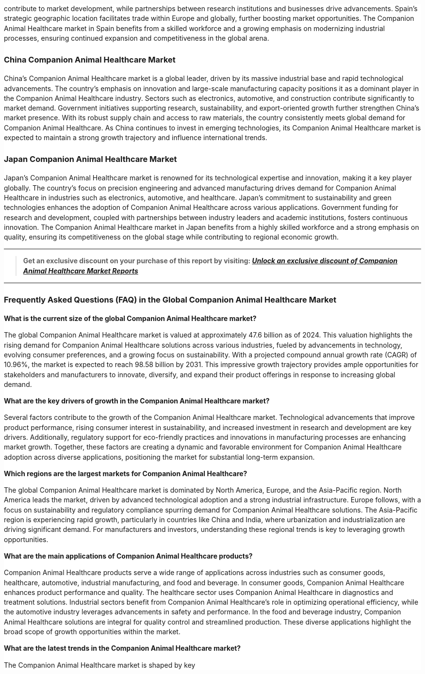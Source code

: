 contribute to market development, while partnerships between research institutions and businesses drive advancements. Spain&rsquo;s strategic geographic location facilitates trade within Europe and globally, further boosting market opportunities. The Companion Animal Healthcare market in Spain benefits from a skilled workforce and a growing emphasis on modernizing industrial processes, ensuring continued expansion and competitiveness in the global arena.</p><h3>China Companion Animal Healthcare Market</h3><p>China&rsquo;s Companion Animal Healthcare market is a global leader, driven by its massive industrial base and rapid technological advancements. The country&rsquo;s emphasis on innovation and large-scale manufacturing capacity positions it as a dominant player in the Companion Animal Healthcare industry. Sectors such as electronics, automotive, and construction contribute significantly to market demand. Government initiatives supporting research, sustainability, and export-oriented growth further strengthen China&rsquo;s market presence. With its robust supply chain and access to raw materials, the country consistently meets global demand for Companion Animal Healthcare. As China continues to invest in emerging technologies, its Companion Animal Healthcare market is expected to maintain a strong growth trajectory and influence international trends.</p><h3>Japan Companion Animal Healthcare Market</h3><p>Japan&rsquo;s Companion Animal Healthcare market is renowned for its technological expertise and innovation, making it a key player globally. The country&rsquo;s focus on precision engineering and advanced manufacturing drives demand for Companion Animal Healthcare in industries such as electronics, automotive, and healthcare. Japan&rsquo;s commitment to sustainability and green technologies enhances the adoption of Companion Animal Healthcare across various applications. Government funding for research and development, coupled with partnerships between industry leaders and academic institutions, fosters continuous innovation. The Companion Animal Healthcare market in Japan benefits from a highly skilled workforce and a strong emphasis on quality, ensuring its competitiveness on the global stage while contributing to regional economic growth.</p><hr /><blockquote><p><strong>Get an exclusive discount on your purchase of this report by visiting: <em><a href="://marketresearchpulse.com/ask-for-discount/42586?utm_source=Github&amp;utm_medium=0116">Unlock an exclusive discount of Companion Animal Healthcare Market Reports</a></em>&nbsp;</strong></p></blockquote><hr /><h3>Frequently Asked Questions (FAQ) in the Global Companion Animal Healthcare Market</h3><p><strong>What is the current size of the global Companion Animal Healthcare market?</strong></p><p>The global Companion Animal Healthcare market is valued at approximately 47.6 billion as of 2024. This valuation highlights the rising demand for Companion Animal Healthcare solutions across various industries, fueled by advancements in technology, evolving consumer preferences, and a growing focus on sustainability. With a projected compound annual growth rate (CAGR) of 10.96%, the market is expected to reach 98.58 billion by 2031. This impressive growth trajectory provides ample opportunities for stakeholders and manufacturers to innovate, diversify, and expand their product offerings in response to increasing global demand.</p><p><strong>What are the key drivers of growth in the Companion Animal Healthcare market?</strong></p><p>Several factors contribute to the growth of the Companion Animal Healthcare market. Technological advancements that improve product performance, rising consumer interest in sustainability, and increased investment in research and development are key drivers. Additionally, regulatory support for eco-friendly practices and innovations in manufacturing processes are enhancing market growth. Together, these factors are creating a dynamic and favorable environment for Companion Animal Healthcare adoption across diverse applications, positioning the market for substantial long-term expansion.</p><p><strong>Which regions are the largest markets for Companion Animal Healthcare?</strong></p><p>The global Companion Animal Healthcare market is dominated by North America, Europe, and the Asia-Pacific region. North America leads the market, driven by advanced technological adoption and a strong industrial infrastructure. Europe follows, with a focus on sustainability and regulatory compliance spurring demand for Companion Animal Healthcare solutions. The Asia-Pacific region is experiencing rapid growth, particularly in countries like China and India, where urbanization and industrialization are driving significant demand. For manufacturers and investors, understanding these regional trends is key to leveraging growth opportunities.</p><p><strong>What are the main applications of Companion Animal Healthcare products?</strong></p><p>Companion Animal Healthcare products serve a wide range of applications across industries such as consumer goods, healthcare, automotive, industrial manufacturing, and food and beverage. In consumer goods, Companion Animal Healthcare enhances product performance and quality. The healthcare sector uses Companion Animal Healthcare in diagnostics and treatment solutions. Industrial sectors benefit from Companion Animal Healthcare&rsquo;s role in optimizing operational efficiency, while the automotive industry leverages advancements in safety and performance. In the food and beverage industry, Companion Animal Healthcare solutions are integral for quality control and streamlined production. These diverse applications highlight the broad scope of growth opportunities within the market.</p><p><strong>What are the latest trends in the Companion Animal Healthcare market?</strong></p><p>The Companion Animal Healthcare market is shaped by key